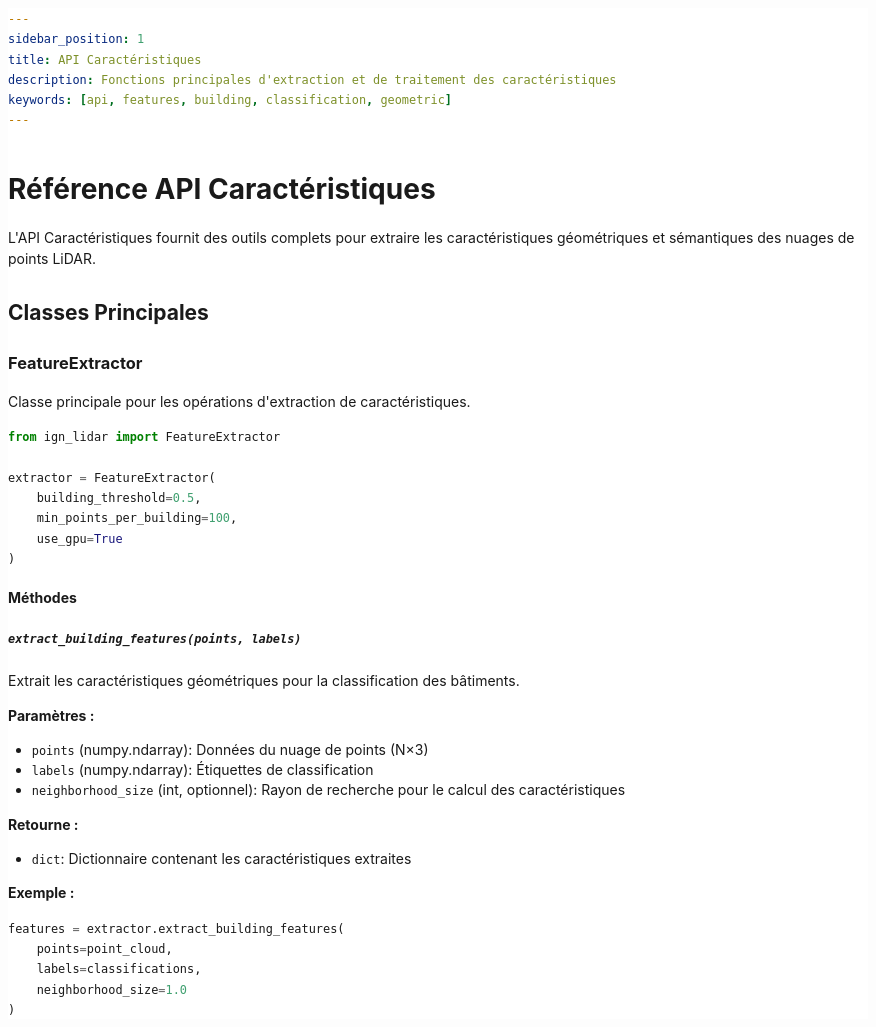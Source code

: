 ```yaml
---
sidebar_position: 1
title: API Caractéristiques
description: Fonctions principales d'extraction et de traitement des caractéristiques
keywords: [api, features, building, classification, geometric]
---
```


# Référence API Caractéristiques

L'API Caractéristiques fournit des outils complets pour extraire les caractéristiques géométriques et sémantiques des nuages de points LiDAR.

## Classes Principales

### FeatureExtractor

Classe principale pour les opérations d'extraction de caractéristiques.

```python
from ign_lidar import FeatureExtractor

extractor = FeatureExtractor(
    building_threshold=0.5,
    min_points_per_building=100,
    use_gpu=True
)
```

#### Méthodes

##### `extract_building_features(points, labels)`

Extrait les caractéristiques géométriques pour la classification des bâtiments.

**Paramètres :**

- `points` (numpy.ndarray): Données du nuage de points (N×3)
- `labels` (numpy.ndarray): Étiquettes de classification
- `neighborhood_size` (int, optionnel): Rayon de recherche pour le calcul des caractéristiques

**Retourne :**

- `dict`: Dictionnaire contenant les caractéristiques extraites

**Exemple :**

```python
features = extractor.extract_building_features(
    points=point_cloud,
    labels=classifications,
    neighborhood_size=1.0
)
```
